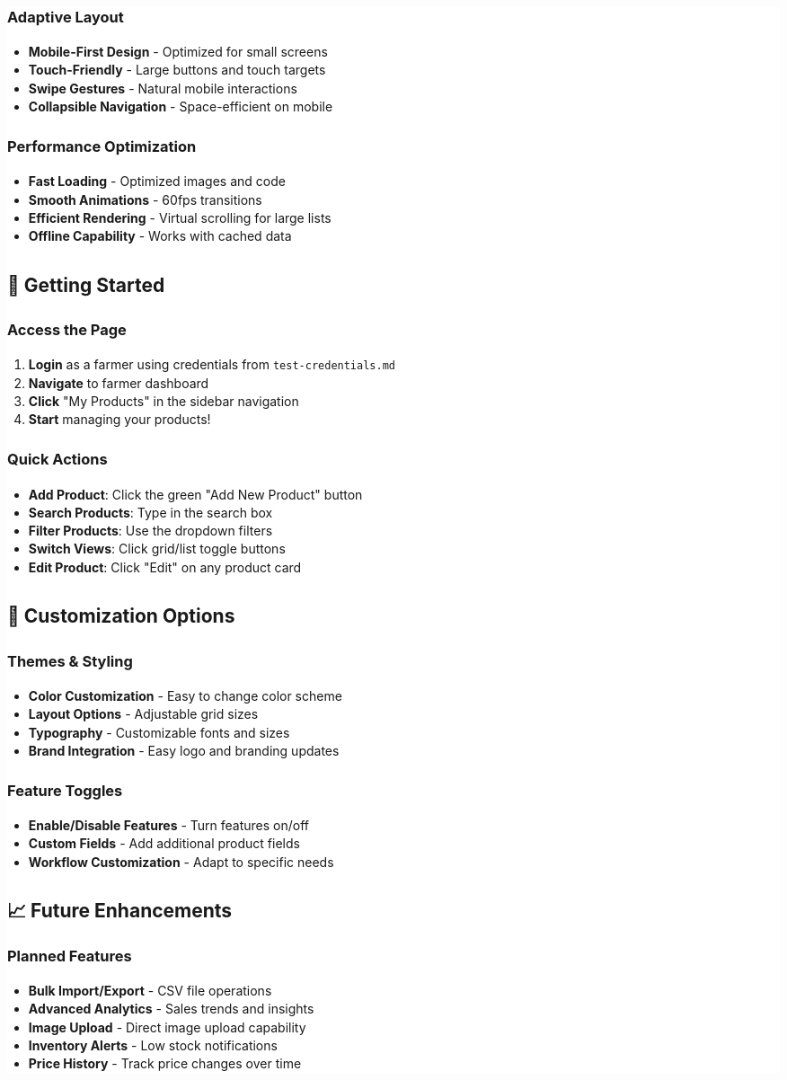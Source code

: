 ### **Adaptive Layout**
- **Mobile-First Design** - Optimized for small screens
- **Touch-Friendly** - Large buttons and touch targets
- **Swipe Gestures** - Natural mobile interactions
- **Collapsible Navigation** - Space-efficient on mobile

### **Performance Optimization**
- **Fast Loading** - Optimized images and code
- **Smooth Animations** - 60fps transitions
- **Efficient Rendering** - Virtual scrolling for large lists
- **Offline Capability** - Works with cached data

## 🚀 **Getting Started**

### **Access the Page**
1. **Login** as a farmer using credentials from `test-credentials.md`
2. **Navigate** to farmer dashboard
3. **Click** "My Products" in the sidebar navigation
4. **Start** managing your products!

### **Quick Actions**
- **Add Product**: Click the green "Add New Product" button
- **Search Products**: Type in the search box
- **Filter Products**: Use the dropdown filters
- **Switch Views**: Click grid/list toggle buttons
- **Edit Product**: Click "Edit" on any product card

## 🎨 **Customization Options**

### **Themes & Styling**
- **Color Customization** - Easy to change color scheme
- **Layout Options** - Adjustable grid sizes
- **Typography** - Customizable fonts and sizes
- **Brand Integration** - Easy logo and branding updates

### **Feature Toggles**
- **Enable/Disable Features** - Turn features on/off
- **Custom Fields** - Add additional product fields
- **Workflow Customization** - Adapt to specific needs

## 📈 **Future Enhancements**

### **Planned Features**
- **Bulk Import/Export** - CSV file operations
- **Advanced Analytics** - Sales trends and insights
- **Image Upload** - Direct image upload capability
- **Inventory Alerts** - Low stock notifications
- **Price History** - Track price changes over time
